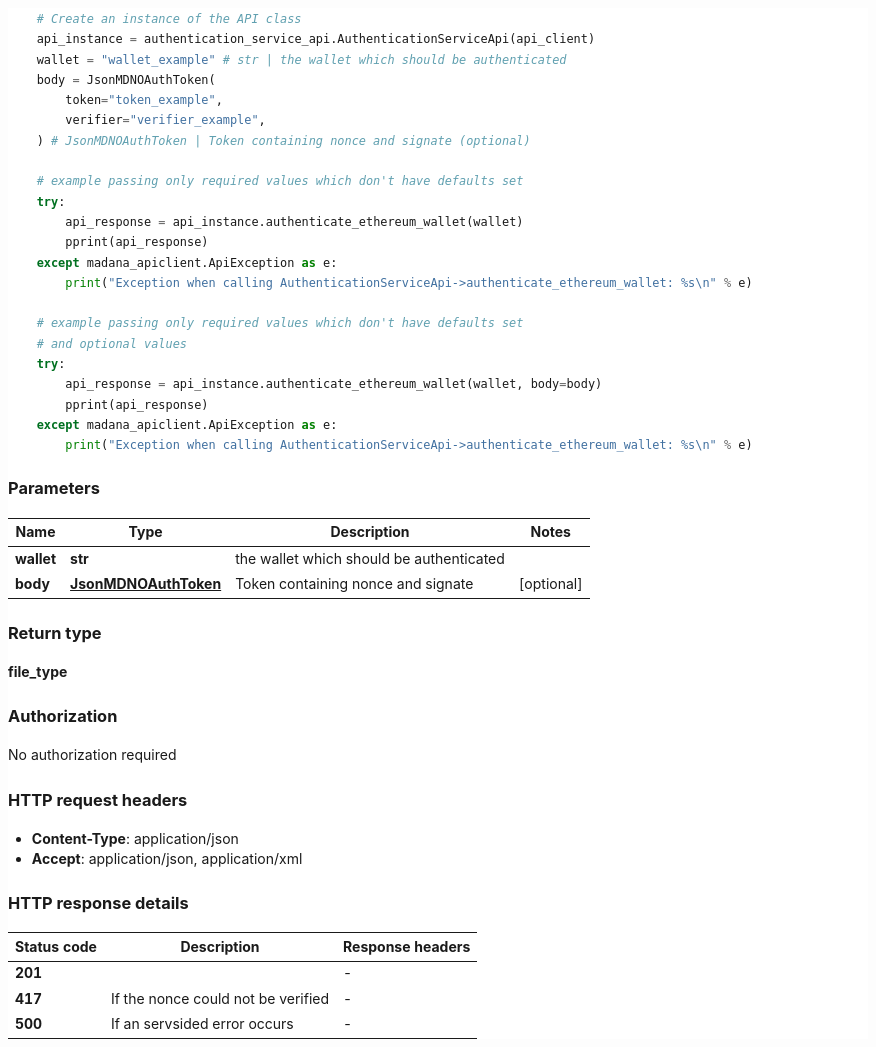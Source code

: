 ```python
    # Create an instance of the API class
    api_instance = authentication_service_api.AuthenticationServiceApi(api_client)
    wallet = "wallet_example" # str | the wallet which should be authenticated
    body = JsonMDNOAuthToken(
        token="token_example",
        verifier="verifier_example",
    ) # JsonMDNOAuthToken | Token containing nonce and signate (optional)

    # example passing only required values which don't have defaults set
    try:
        api_response = api_instance.authenticate_ethereum_wallet(wallet)
        pprint(api_response)
    except madana_apiclient.ApiException as e:
        print("Exception when calling AuthenticationServiceApi->authenticate_ethereum_wallet: %s\n" % e)

    # example passing only required values which don't have defaults set
    # and optional values
    try:
        api_response = api_instance.authenticate_ethereum_wallet(wallet, body=body)
        pprint(api_response)
    except madana_apiclient.ApiException as e:
        print("Exception when calling AuthenticationServiceApi->authenticate_ethereum_wallet: %s\n" % e)
```

### Parameters

Name | Type | Description  | Notes
------------- | ------------- | ------------- | -------------
 **wallet** | **str**| the wallet which should be authenticated |
 **body** | [**JsonMDNOAuthToken**](JsonMDNOAuthToken.md)| Token containing nonce and signate | [optional]

### Return type

**file_type**

### Authorization

No authorization required

### HTTP request headers

 - **Content-Type**: application/json
 - **Accept**: application/json, application/xml

### HTTP response details
| Status code | Description | Response headers |
|-------------|-------------|------------------|
**201** |  |  -  |
**417** | If the nonce could not be verified |  -  |
**500** | If an servsided error occurs |  -  |
